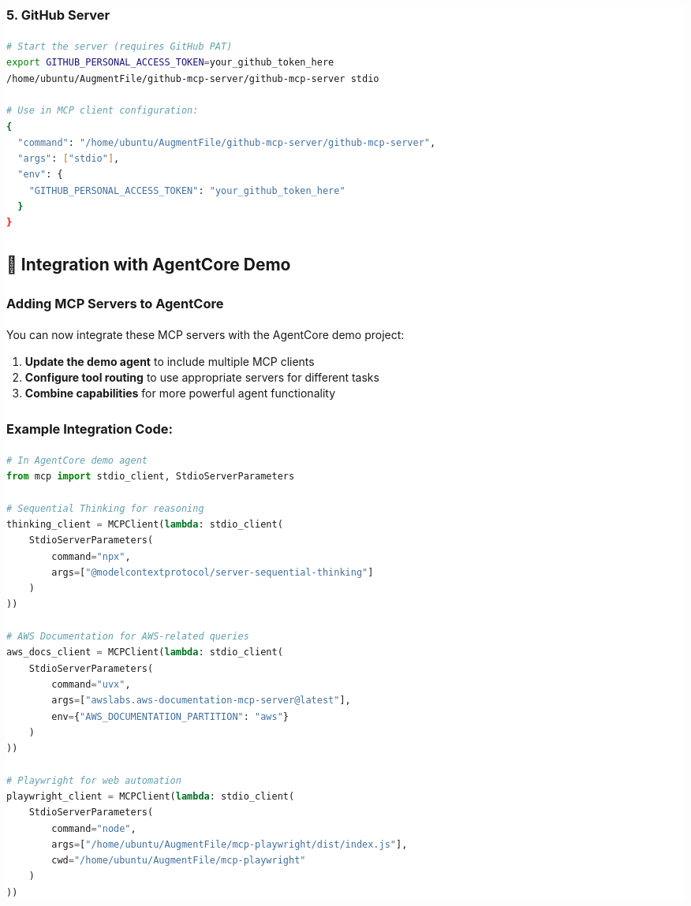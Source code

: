 ### 5. **GitHub Server**
```bash
# Start the server (requires GitHub PAT)
export GITHUB_PERSONAL_ACCESS_TOKEN=your_github_token_here
/home/ubuntu/AugmentFile/github-mcp-server/github-mcp-server stdio

# Use in MCP client configuration:
{
  "command": "/home/ubuntu/AugmentFile/github-mcp-server/github-mcp-server",
  "args": ["stdio"],
  "env": {
    "GITHUB_PERSONAL_ACCESS_TOKEN": "your_github_token_here"
  }
}
```

## 🔧 Integration with AgentCore Demo

### Adding MCP Servers to AgentCore
You can now integrate these MCP servers with the AgentCore demo project:

1. **Update the demo agent** to include multiple MCP clients
2. **Configure tool routing** to use appropriate servers for different tasks
3. **Combine capabilities** for more powerful agent functionality

### Example Integration Code:
```python
# In AgentCore demo agent
from mcp import stdio_client, StdioServerParameters

# Sequential Thinking for reasoning
thinking_client = MCPClient(lambda: stdio_client(
    StdioServerParameters(
        command="npx",
        args=["@modelcontextprotocol/server-sequential-thinking"]
    )
))

# AWS Documentation for AWS-related queries
aws_docs_client = MCPClient(lambda: stdio_client(
    StdioServerParameters(
        command="uvx",
        args=["awslabs.aws-documentation-mcp-server@latest"],
        env={"AWS_DOCUMENTATION_PARTITION": "aws"}
    )
))

# Playwright for web automation
playwright_client = MCPClient(lambda: stdio_client(
    StdioServerParameters(
        command="node",
        args=["/home/ubuntu/AugmentFile/mcp-playwright/dist/index.js"],
        cwd="/home/ubuntu/AugmentFile/mcp-playwright"
    )
))
```
